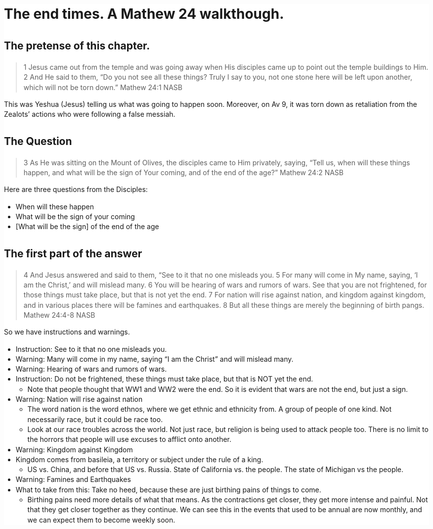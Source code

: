 # The end times. A Mathew 24 walkthough.

## The pretense of this chapter.

> 1 Jesus came out from the temple and was going away when His disciples came up to point out the temple buildings to Him. 2 And He said to them, “Do you not see all these things? Truly I say to you, not one stone here will be left upon another, which will not be torn down.”
Mathew 24:1 NASB

This was Yeshua (Jesus) telling us what was going to happen soon. Moreover, on Av 9, it was torn down as retaliation from the Zealots’ actions who were following a false messiah.

## The Question

> 3 As He was sitting on the Mount of Olives, the disciples came to Him privately, saying, “Tell us, when will these things happen, and what will be the sign of Your coming, and of the end of the age?”
Mathew 24:2 NASB

Here are three questions from the Disciples:
* When will these happen
* What will be the sign of your coming
* [What will be the sign] of the end of the age

## The first part of the answer

>4 And Jesus answered and said to them, “See to it that no one misleads you. 5 For many will come in My name, saying, ‘I am the Christ,’ and will mislead many. 6 You will be hearing of wars and rumors of wars. See that you are not frightened, for those things must take place, but that is not yet the end. 7 For nation will rise against nation, and kingdom against kingdom, and in various places there will be famines and earthquakes. 8 But all these things are merely the beginning of birth pangs.
Mathew 24:4-8 NASB

So we have instructions and warnings.
* Instruction: See to it that no one misleads you.
* Warning: Many will come in my name, saying “I am the Christ” and will mislead many.
* Warning: Hearing of wars and rumors of wars.
* Instruction: Do not be frightened, these things must take place, but that is NOT yet the end.
  * Note that people thought that WW1 and WW2 were the end. So it is evident that wars are not the end, but just a sign.
* Warning: Nation will rise against nation
  * The word nation is the word ethnos, where we get ethnic and ethnicity from. A group of people of one kind. Not necessarily race, but it could be race too.
  * Look at our race troubles across the world. Not just race, but religion is being used to attack people too. There is no limit to the horrors that people will use excuses to afflict onto another.
* Warning: Kingdom against Kingdom
* Kingdom comes from basileia, a territory or subject under the rule of a king.
  * US vs. China, and before that US vs. Russia. State of California vs. the people. The state of Michigan vs the people.
* Warning: Famines and Earthquakes
* What to take from this: Take no heed, because these are just birthing pains of things to come.
  * Birthing pains need more details of what that means. As the contractions get closer, they get more intense and painful. Not that they get closer together as they continue. We can see this in the events that used to be annual are now monthly, and we can expect them to become weekly soon.
